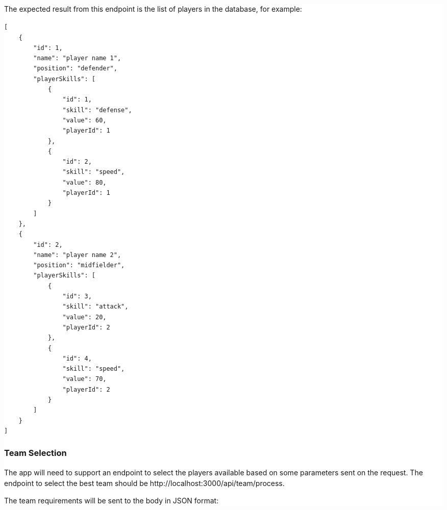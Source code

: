 The expected result from this endpoint is the list of players in the database, for example:

```
[
    {
        "id": 1,
        "name": "player name 1",
        "position": "defender",
        "playerSkills": [
            {
                "id": 1,
                "skill": "defense",
                "value": 60,
                "playerId": 1
            },
            {
                "id": 2,
                "skill": "speed",
                "value": 80,
                "playerId": 1
            }
        ]
    },
    {
        "id": 2,
        "name": "player name 2",
        "position": "midfielder",
        "playerSkills": [
            {
                "id": 3,
                "skill": "attack",
                "value": 20,
                "playerId": 2
            },
            {
                "id": 4,
                "skill": "speed",
                "value": 70,
                "playerId": 2
            }
        ]
    }
]
```

### Team Selection

The app will need to support an endpoint to select the players available based on some parameters sent on the request. The endpoint to select the best team should be http://localhost:3000/api/team/process.

The team requirements will be sent to the body in JSON format:
